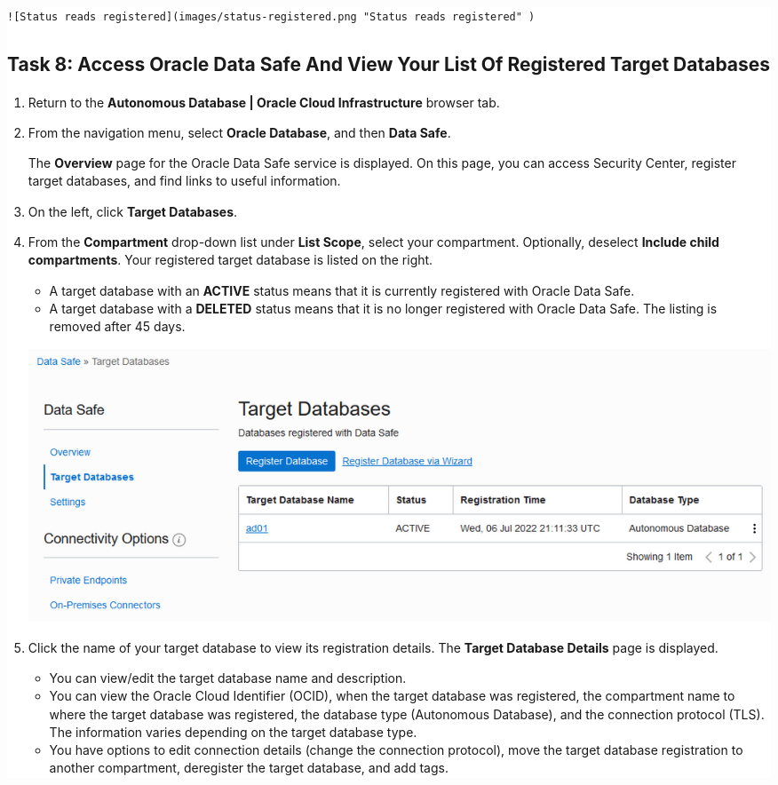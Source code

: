     ![Status reads registered](images/status-registered.png "Status reads registered" )

## Task 8: Access Oracle Data Safe And View Your List Of Registered Target Databases

1. Return to the **Autonomous Database | Oracle Cloud Infrastructure** browser tab.

2. From the navigation menu, select **Oracle Database**, and then **Data Safe**.

    The **Overview** page for the Oracle Data Safe service is displayed. On this page, you can access Security Center, register target databases, and find links to useful information.

3. On the left, click **Target Databases**.

4. From the **Compartment** drop-down list under **List Scope**, select your compartment. Optionally, deselect **Include child compartments**. Your registered target database is listed on the right.

    - A target database with an **ACTIVE** status means that it is currently registered with Oracle Data Safe.
    - A target database with a **DELETED** status means that it is no longer registered with Oracle Data Safe. The listing is removed after 45 days.

    ![Target Databases page in OCI](images/target-databases-page-oci.png "Target Databases page in OCI")

5. Click the name of your target database to view its registration details. The **Target Database Details** page is displayed.

    - You can view/edit the target database name and description.
    - You can view the Oracle Cloud Identifier (OCID), when the target database was registered, the compartment name to where the target database was registered, the database type (Autonomous Database), and the connection protocol (TLS). The information varies depending on the target database type.
    - You have options to edit connection details (change the connection protocol), move the target database registration to another compartment, deregister the target database, and add tags.
